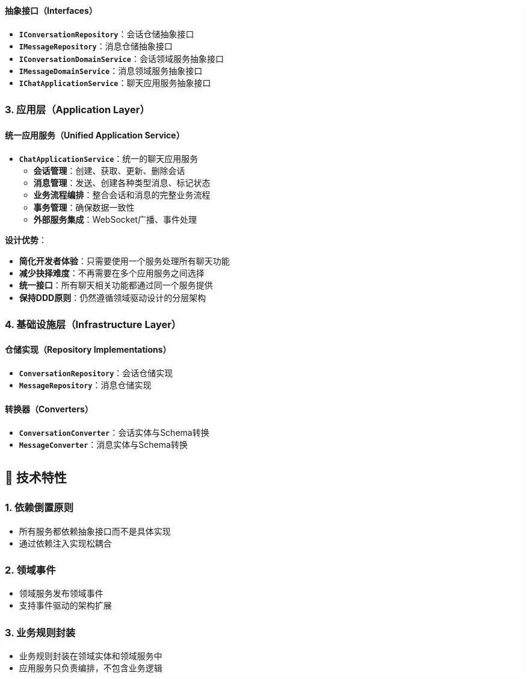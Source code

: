 #### 抽象接口（Interfaces）

- **`IConversationRepository`**：会话仓储抽象接口
- **`IMessageRepository`**：消息仓储抽象接口
- **`IConversationDomainService`**：会话领域服务抽象接口
- **`IMessageDomainService`**：消息领域服务抽象接口
- **`IChatApplicationService`**：聊天应用服务抽象接口

### 3. 应用层（Application Layer）

#### 统一应用服务（Unified Application Service）

- **`ChatApplicationService`**：统一的聊天应用服务
  - **会话管理**：创建、获取、更新、删除会话
  - **消息管理**：发送、创建各种类型消息、标记状态
  - **业务流程编排**：整合会话和消息的完整业务流程
  - **事务管理**：确保数据一致性
  - **外部服务集成**：WebSocket广播、事件处理

**设计优势**：

- **简化开发者体验**：只需要使用一个服务处理所有聊天功能
- **减少抉择难度**：不再需要在多个应用服务之间选择
- **统一接口**：所有聊天相关功能都通过同一个服务提供
- **保持DDD原则**：仍然遵循领域驱动设计的分层架构

### 4. 基础设施层（Infrastructure Layer）

#### 仓储实现（Repository Implementations）

- **`ConversationRepository`**：会话仓储实现
- **`MessageRepository`**：消息仓储实现

#### 转换器（Converters）

- **`ConversationConverter`**：会话实体与Schema转换
- **`MessageConverter`**：消息实体与Schema转换

## 🔧 技术特性

### 1. 依赖倒置原则

- 所有服务都依赖抽象接口而不是具体实现
- 通过依赖注入实现松耦合

### 2. 领域事件

- 领域服务发布领域事件
- 支持事件驱动的架构扩展

### 3. 业务规则封装

- 业务规则封装在领域实体和领域服务中
- 应用服务只负责编排，不包含业务逻辑
